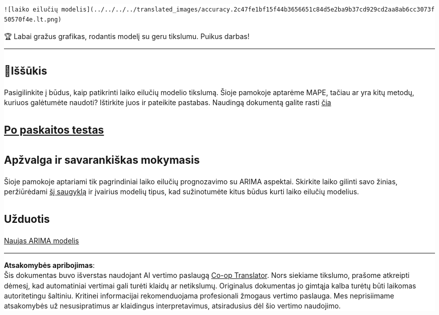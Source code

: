     ![laiko eilučių modelis](../../../../translated_images/accuracy.2c47fe1bf15f44b3656651c84d5e2ba9b37cd929cd2aa8ab6cc3073f50570f4e.lt.png)

🏆 Labai gražus grafikas, rodantis modelį su geru tikslumu. Puikus darbas!

---

## 🚀Iššūkis

Pasigilinkite į būdus, kaip patikrinti laiko eilučių modelio tikslumą. Šioje pamokoje aptarėme MAPE, tačiau ar yra kitų metodų, kuriuos galėtumėte naudoti? Ištirkite juos ir pateikite pastabas. Naudingą dokumentą galite rasti [čia](https://otexts.com/fpp2/accuracy.html)

## [Po paskaitos testas](https://gray-sand-07a10f403.1.azurestaticapps.net/quiz/44/)

## Apžvalga ir savarankiškas mokymasis

Šioje pamokoje aptariami tik pagrindiniai laiko eilučių prognozavimo su ARIMA aspektai. Skirkite laiko gilinti savo žinias, peržiūrėdami [šį saugyklą](https://microsoft.github.io/forecasting/) ir įvairius modelių tipus, kad sužinotumėte kitus būdus kurti laiko eilučių modelius.

## Užduotis

[Naujas ARIMA modelis](assignment.md)

---

**Atsakomybės apribojimas**:  
Šis dokumentas buvo išverstas naudojant AI vertimo paslaugą [Co-op Translator](https://github.com/Azure/co-op-translator). Nors siekiame tikslumo, prašome atkreipti dėmesį, kad automatiniai vertimai gali turėti klaidų ar netikslumų. Originalus dokumentas jo gimtąja kalba turėtų būti laikomas autoritetingu šaltiniu. Kritinei informacijai rekomenduojama profesionali žmogaus vertimo paslauga. Mes neprisiimame atsakomybės už nesusipratimus ar klaidingus interpretavimus, atsiradusius dėl šio vertimo naudojimo.
